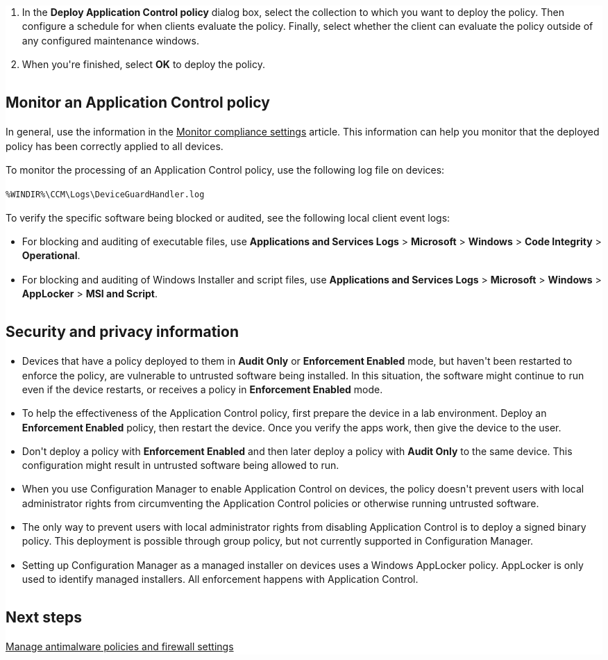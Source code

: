 1. In the **Deploy Application Control policy** dialog box, select the collection to which you want to deploy the policy. Then configure a schedule for when clients evaluate the policy. Finally, select whether the client can evaluate the policy outside of any configured maintenance windows.

1. When you're finished, select **OK** to deploy the policy.

## Monitor an Application Control policy

In general, use the information in the [Monitor compliance settings](../../compliance/deploy-use/monitor-compliance-settings.md) article. This information can help you monitor that the deployed policy has been correctly applied to all devices.

To monitor the processing of an Application Control policy, use the following log file on devices:

`%WINDIR%\CCM\Logs\DeviceGuardHandler.log`

To verify the specific software being blocked or audited, see the following local client event logs:

- For blocking and auditing of executable files, use **Applications and Services Logs** > **Microsoft** > **Windows** > **Code Integrity** > **Operational**.

- For blocking and auditing of Windows Installer and script files, use **Applications and Services Logs** > **Microsoft** > **Windows** > **AppLocker** > **MSI and Script**.

## Security and privacy information

- Devices that have a policy deployed to them in **Audit Only** or **Enforcement Enabled** mode, but haven't been restarted to enforce the policy, are vulnerable to untrusted software being installed. In this situation, the software might continue to run even if the device restarts, or receives a policy in **Enforcement Enabled** mode.

- To help the effectiveness of the Application Control policy, first prepare the device in a lab environment. Deploy an **Enforcement Enabled** policy, then restart the device. Once you verify the apps work, then give the device to the user.

- Don't deploy a policy with **Enforcement Enabled** and then later deploy a policy with **Audit Only** to the same device. This configuration might result in untrusted software being allowed to run.

- When you use Configuration Manager to enable Application Control on devices, the policy doesn't prevent users with local administrator rights from circumventing the Application Control policies or otherwise running untrusted software.

- The only way to prevent users with local administrator rights from disabling Application Control is to deploy a signed binary policy. This deployment is possible through group policy, but not currently supported in Configuration Manager.

- Setting up Configuration Manager as a managed installer on devices uses a Windows AppLocker policy. AppLocker is only used to identify managed installers. All enforcement happens with Application Control.

## Next steps

[Manage antimalware policies and firewall settings](endpoint-antimalware-firewall.md)
